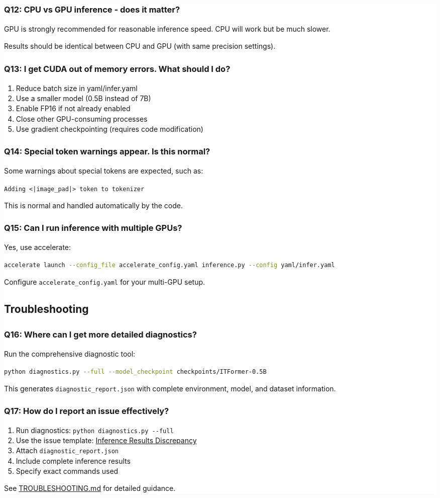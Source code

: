 ### Q12: CPU vs GPU inference - does it matter?

GPU is strongly recommended for reasonable inference speed. CPU will work but be much slower.

Results should be identical between CPU and GPU (with same precision settings).

### Q13: I get CUDA out of memory errors. What should I do?

1. Reduce batch size in yaml/infer.yaml
2. Use a smaller model (0.5B instead of 7B)
3. Enable FP16 if not already enabled
4. Close other GPU-consuming processes
5. Use gradient checkpointing (requires code modification)

### Q14: Special token warnings appear. Is this normal?

Some warnings about special tokens are expected, such as:
```
Adding <|image_pad|> token to tokenizer
```

This is normal and handled automatically by the code.

### Q15: Can I run inference with multiple GPUs?

Yes, use accelerate:

```bash
accelerate launch --config_file accelerate_config.yaml inference.py --config yaml/infer.yaml
```

Configure `accelerate_config.yaml` for your multi-GPU setup.

## Troubleshooting

### Q16: Where can I get more detailed diagnostics?

Run the comprehensive diagnostic tool:

```bash
python diagnostics.py --full --model_checkpoint checkpoints/ITFormer-0.5B
```

This generates `diagnostic_report.json` with complete environment, model, and dataset information.

### Q17: How do I report an issue effectively?

1. Run diagnostics: `python diagnostics.py --full`
2. Use the issue template: [Inference Results Discrepancy](.github/ISSUE_TEMPLATE/inference_results_discrepancy.md)
3. Attach `diagnostic_report.json`
4. Include complete inference results
5. Specify exact commands used

See [TROUBLESHOOTING.md](TROUBLESHOOTING.md) for detailed guidance.
